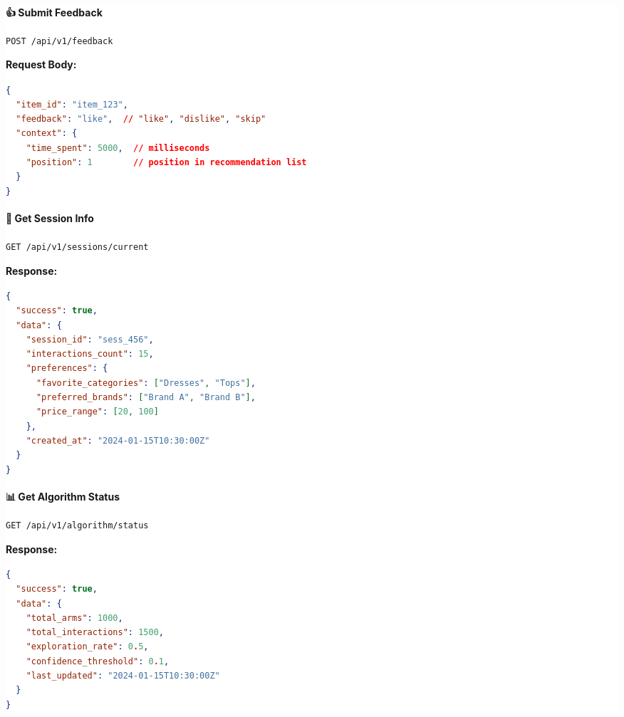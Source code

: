 #### 👍 Submit Feedback
```http
POST /api/v1/feedback
```

**Request Body:**
```json
{
  "item_id": "item_123",
  "feedback": "like",  // "like", "dislike", "skip"
  "context": {
    "time_spent": 5000,  // milliseconds
    "position": 1        // position in recommendation list
  }
}
```

#### 👤 Get Session Info
```http
GET /api/v1/sessions/current
```

**Response:**
```json
{
  "success": true,
  "data": {
    "session_id": "sess_456",
    "interactions_count": 15,
    "preferences": {
      "favorite_categories": ["Dresses", "Tops"],
      "preferred_brands": ["Brand A", "Brand B"],
      "price_range": [20, 100]
    },
    "created_at": "2024-01-15T10:30:00Z"
  }
}
```

#### 📊 Get Algorithm Status
```http
GET /api/v1/algorithm/status
```

**Response:**
```json
{
  "success": true,
  "data": {
    "total_arms": 1000,
    "total_interactions": 1500,
    "exploration_rate": 0.5,
    "confidence_threshold": 0.1,
    "last_updated": "2024-01-15T10:30:00Z"
  }
}
```
